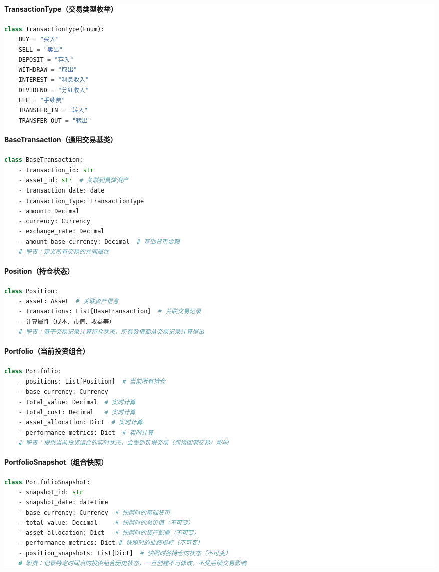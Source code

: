 #### TransactionType（交易类型枚举）
```python
class TransactionType(Enum):
    BUY = "买入"
    SELL = "卖出"
    DEPOSIT = "存入"
    WITHDRAW = "取出"
    INTEREST = "利息收入"
    DIVIDEND = "分红收入"
    FEE = "手续费"
    TRANSFER_IN = "转入"
    TRANSFER_OUT = "转出"
```

#### BaseTransaction（通用交易基类）
```python
class BaseTransaction:
    - transaction_id: str
    - asset_id: str  # 关联到具体资产
    - transaction_date: date
    - transaction_type: TransactionType
    - amount: Decimal
    - currency: Currency
    - exchange_rate: Decimal
    - amount_base_currency: Decimal  # 基础货币金额
    # 职责：定义所有交易的共同属性
```

#### Position（持仓状态）
```python
class Position:
    - asset: Asset  # 关联资产信息
    - transactions: List[BaseTransaction]  # 关联交易记录
    - 计算属性（成本、市值、收益等）
    # 职责：基于交易记录计算持仓状态，所有数值都从交易记录计算得出
```

#### Portfolio（当前投资组合）
```python
class Portfolio:
    - positions: List[Position]  # 当前所有持仓
    - base_currency: Currency
    - total_value: Decimal  # 实时计算
    - total_cost: Decimal   # 实时计算
    - asset_allocation: Dict  # 实时计算
    - performance_metrics: Dict  # 实时计算
    # 职责：提供当前投资组合的实时状态，会受到新增交易（包括回溯交易）影响
```

#### PortfolioSnapshot（组合快照）
```python
class PortfolioSnapshot:
    - snapshot_id: str
    - snapshot_date: datetime
    - base_currency: Currency  # 快照时的基础货币
    - total_value: Decimal     # 快照时的总价值（不可变）
    - asset_allocation: Dict   # 快照时的资产配置（不可变）
    - performance_metrics: Dict # 快照时的业绩指标（不可变）
    - position_snapshots: List[Dict]  # 快照时各持仓的状态（不可变）
    # 职责：记录特定时间点的投资组合历史状态，一旦创建不可修改，不受后续交易影响
```
